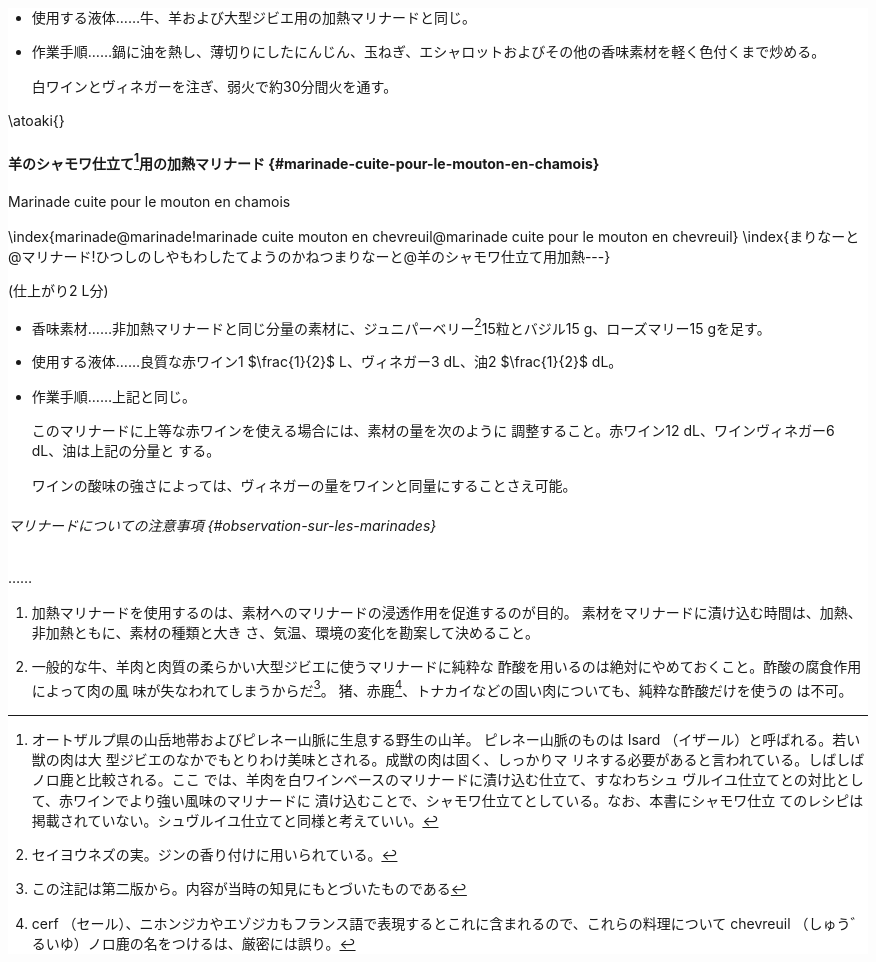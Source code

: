 * 使用する液体……牛、羊および大型ジビエ用の加熱マリナードと同じ。

* 作業手順……鍋に油を熱し、薄切りにしたにんじん、玉ねぎ、エシャロットおよびその他の香味素材を軽く色付くまで炒める。

  白ワインとヴィネガーを注ぎ、弱火で約30分間火を通す。


[^6]: [ソース・シュヴルイユ](#sauce-chevreuil)参照。

[^7]: セイヨウネズの実。ジンの香り付けに用いられている。








\atoaki{}

#### 羊のシャモワ仕立て[^8]用の加熱マリナード {#marinade-cuite-pour-le-mouton-en-chamois}

<div class="frsubenv">Marinade cuite pour le mouton en chamois</div>


\index{marinade@marinade!marinade cuite mouton en chevreuil@marinade cuite pour le mouton en chevreuil}
\index{まりなーと@マリナード!ひつしのしやもわしたてようのかねつまりなーと@羊のシャモワ仕立て用加熱---}

(仕上がり2 L分)


* 香味素材……非加熱マリナードと同じ分量の素材に、ジュニパーベリー[^7]15粒とバジル15 g、ローズマリー15 gを足す。

* 使用する液体……良質な赤ワイン1 $\frac{1}{2}$ L、ヴィネガー3 dL、油2 $\frac{1}{2}$ dL。

* 作業手順……上記と同じ。

  このマリナードに上等な赤ワインを使える場合には、素材の量を次のように
  調整すること。赤ワイン12 dL、ワインヴィネガー6 dL、油は上記の分量と
  する。

  ワインの酸味の強さによっては、ヴィネガーの量をワインと同量にすることさえ可能。

[^8]: オートザルプ県の山岳地帯およびピレネー山脈に生息する野生の山羊。
	ピレネー山脈のものは Isard （イザール）と呼ばれる。若い獣の肉は大
	型ジビエのなかでもとりわけ美味とされる。成獣の肉は固く、しっかりマ
	リネする必要があると言われている。しばしばノロ鹿と比較される。ここ
	では、羊肉を白ワインベースのマリナードに漬け込む仕立て、すなわちシュ
	ヴルイユ仕立てとの対比として、赤ワインでより強い風味のマリナードに
	漬け込むことで、シャモワ仕立てとしている。なお、本書にシャモワ仕立
	てのレシピは掲載されていない。シュヴルイユ仕立てと同様と考えていい。



###### マリナードについての注意事項 {#observation-sur-les-marinades}
……
1. 加熱マリナードを使用するのは、素材へのマリナードの浸透作用を促進するのが目的。
素材をマリナードに漬け込む時間は、加熱、非加熱ともに、素材の種類と大き
さ、気温、環境の変化を勘案して決めること。

2. 一般的な牛、羊肉と肉質の柔らかい大型ジビエに使うマリナードに純粋な
   酢酸を用いるのは絶対にやめておくこと。酢酸の腐食作用によって肉の風
   味が失なわれてしまうからだ[^12]。
   猪、赤鹿[^9]、トナカイなどの固い肉についても、純粋な酢酸だけを使うの
   は不可。


[^1]: マリナードはマリネ液とも言う。marinade < mariner （マリネ）語源
[^2]: 具体的には[ファルス](#farces)のこと。
[^3]: 原文 lardon （ラルドン）、通常は拍子木状に切ったものを言うが、こ
[^4]: émincer （エマンセ）薄切りにする、スライスする。
[^5]: 具体的には赤鹿 cerf（セール） や猪、トナカイの成獣など。ニホンジ
[^9]: cerf （セール）、ニホンジカやエゾジカもフランス語で表現するとこれに含まれるので、これらの料理について chevreuil （しゅう゛るいゆ）ノロ鹿の名をつけるは、厳密には誤り。
[^12]: この注記は第二版から。内容が当時の知見にもとづいたものである
[^13]: この見出しは第四版のみ。初版〜第三版にかけては、マリナードとソ
[^10]: フランス語は sel gris （セルグリ）または gros gris （グログリ）。灰色がかった粗塩。
[^11]: 原文 salpêtre （サルペートル）硝酸カリウム。殺菌作用と、肉類を
[^14]: 砂糖きびを原料とした粗糖。通常は茶褐色のものが多く「赤糖」とも
[^15]: このソミュールに舌肉を漬け込むと、硝石の作用で舌肉が赤く発色す
[^16]: 主として鶏などの手羽や腿をまとめて整形し、その形状を保つよう糸で縫う際に用いる縫い針。
[^17]: この項は第二版で追加された。通常はシャルキュティエすなわちシャ